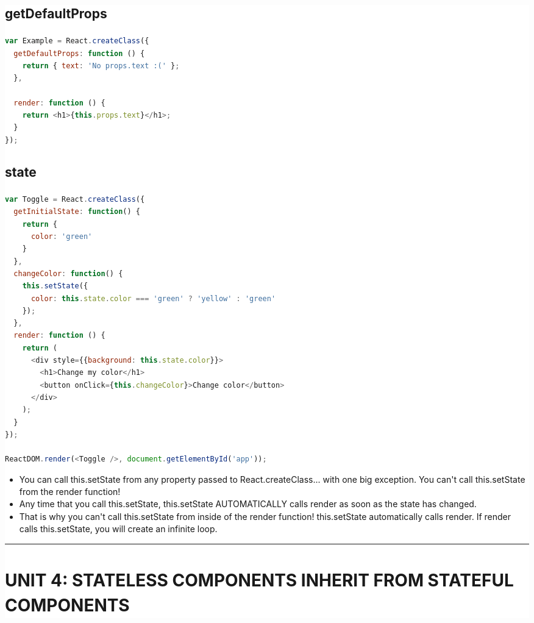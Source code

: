 ## getDefaultProps

```javascript
var Example = React.createClass({
  getDefaultProps: function () {
    return { text: 'No props.text :(' };
  },

  render: function () {
    return <h1>{this.props.text}</h1>;
  }
});
```

## state

```javascript
var Toggle = React.createClass({
  getInitialState: function() {
    return {
      color: 'green'
    }
  },
  changeColor: function() {
    this.setState({
      color: this.state.color === 'green' ? 'yellow' : 'green'
    });
  },
  render: function () {
    return (
      <div style={{background: this.state.color}}>
        <h1>Change my color</h1>
        <button onClick={this.changeColor}>Change color</button>
      </div>
    );
  }
});

ReactDOM.render(<Toggle />, document.getElementById('app'));
```

- You can call this.setState from any property passed to React.createClass... with one big exception. You can't call this.setState from the render function! 
- Any time that you call this.setState, this.setState AUTOMATICALLY calls render as soon as the state has changed.
- That is why you can't call this.setState from inside of the render function! this.setState automatically calls render. If render calls this.setState, you will create an infinite loop.

-----------------------------------------------

# UNIT 4: STATELESS COMPONENTS INHERIT FROM STATEFUL COMPONENTS
